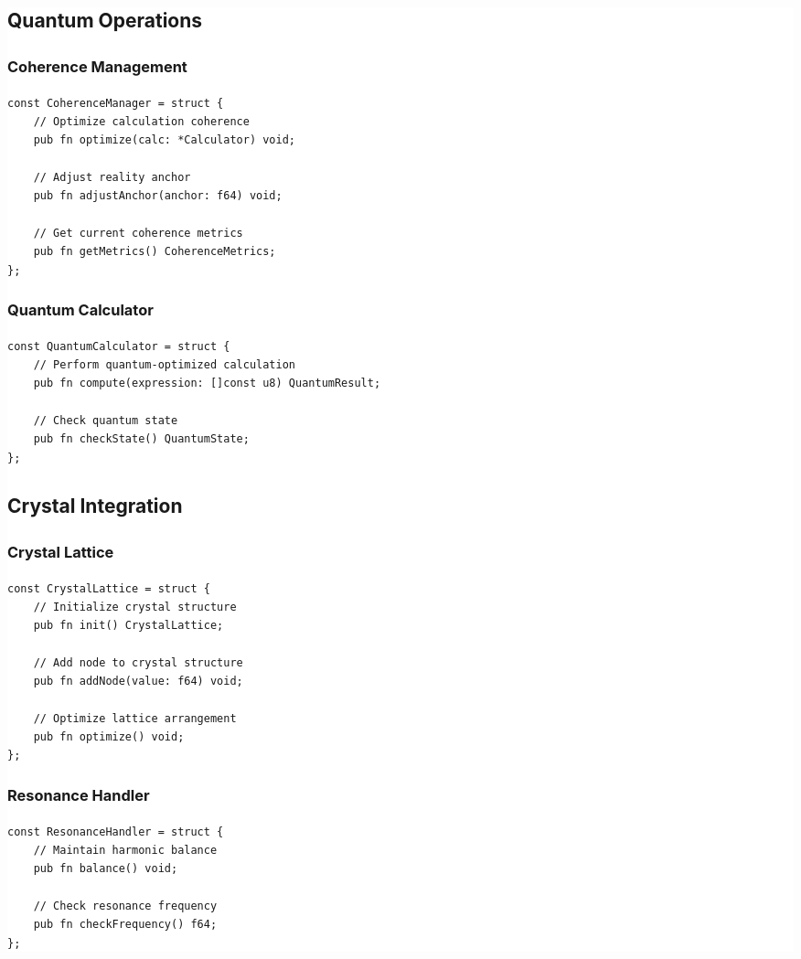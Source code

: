 ## Quantum Operations

### Coherence Management
```zig
const CoherenceManager = struct {
    // Optimize calculation coherence
    pub fn optimize(calc: *Calculator) void;
    
    // Adjust reality anchor
    pub fn adjustAnchor(anchor: f64) void;
    
    // Get current coherence metrics
    pub fn getMetrics() CoherenceMetrics;
};
```

### Quantum Calculator
```zig
const QuantumCalculator = struct {
    // Perform quantum-optimized calculation
    pub fn compute(expression: []const u8) QuantumResult;
    
    // Check quantum state
    pub fn checkState() QuantumState;
};
```

## Crystal Integration

### Crystal Lattice
```zig
const CrystalLattice = struct {
    // Initialize crystal structure
    pub fn init() CrystalLattice;
    
    // Add node to crystal structure
    pub fn addNode(value: f64) void;
    
    // Optimize lattice arrangement
    pub fn optimize() void;
};
```

### Resonance Handler
```zig
const ResonanceHandler = struct {
    // Maintain harmonic balance
    pub fn balance() void;
    
    // Check resonance frequency
    pub fn checkFrequency() f64;
};
```

